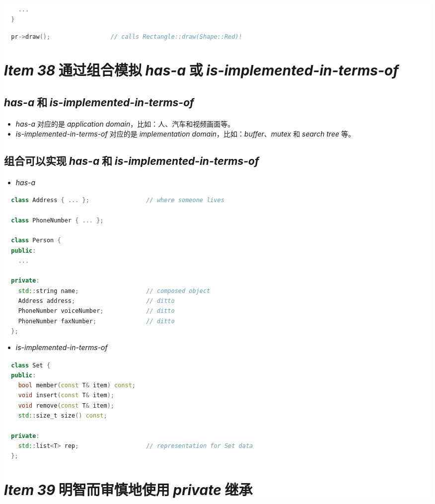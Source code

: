 ```C++
    ...
  }
```

```C++
  pr->draw();                 // calls Rectangle::draw(Shape::Red)!
```

# _Item 38_ 通过组合模拟 _has-a_ 或 _is-implemented-in-terms-of_

## _has-a_ 和 _is-implemented-in-terms-of_

* _has-a_ 对应的是 _application domain_，比如：人、汽车和视频画面等。
* _is-implemented-in-terms-of_ 对应的是 _implementation domain_，比如：_buffer_、_mutex_ 和 _search tree_ 等。

## 组合可以实现 _has-a_ 和 _is-implemented-in-terms-of_

* _has-a_
  
```C++
  class Address { ... };                // where someone lives
  
  class PhoneNumber { ... };
  
  class Person {
  public:
    ...
  
  private:
    std::string name;                   // composed object
    Address address;                    // ditto
    PhoneNumber voiceNumber;            // ditto
    PhoneNumber faxNumber;              // ditto
  };
```

* _is-implemented-in-terms-of_

```C++
  class Set {
  public:
    bool member(const T& item) const;
    void insert(const T& item);
    void remove(const T& item);
    std::size_t size() const;
  
  private:
    std::list<T> rep;                   // representation for Set data
  };
```

# _Item 39_ 明智而审慎地使用 _private_ 继承
